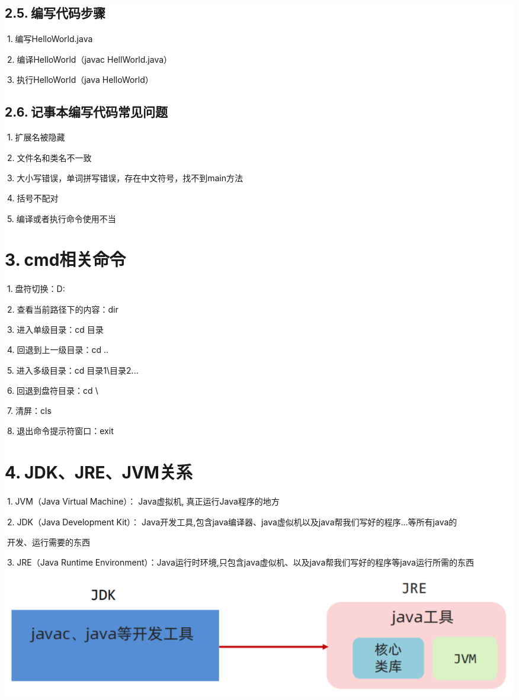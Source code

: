 ## 		2.5. 编写代码步骤

​			1. 编写HelloWorld.java

​			2. 编译HelloWorld（javac HellWorld.java）

​			3. 执行HelloWorld（java HelloWorld）

## 		2.6. 记事本编写代码常见问题

​			1. 扩展名被隐藏

​			2. 文件名和类名不一致

​			3. 大小写错误，单词拼写错误，存在中文符号，找不到main方法

​			4. 括号不配对

​			5. 编译或者执行命令使用不当

# 	3. cmd相关命令

​			1. 盘符切换：D:

​			2. 查看当前路径下的内容：dir

​			3. 进入单级目录：cd 目录

​			4. 回退到上一级目录：cd ..

​			5. 进入多级目录：cd 目录1\目录2\...

​			6. 回退到盘符目录：cd \

​			7. 清屏：cls

​			8. 退出命令提示符窗口：exit

# 	4. JDK、JRE、JVM关系

​				1. JVM（Java Virtual Machine）： Java虚拟机, 真正运行Java程序的地方

​				2. JDK（Java Development Kit）： Java开发工具,包含java编译器、java虚似机以及java帮我们写好的程序...等所有java的

​																			开发、运行需要的东西

​				3. JRE（Java Runtime Environment）：Java运行时环境,只包含java虚似机、以及java帮我们写好的程序等java运行所需的东西

![image-20221115130053096](assets\image-20221115130053096.png)
